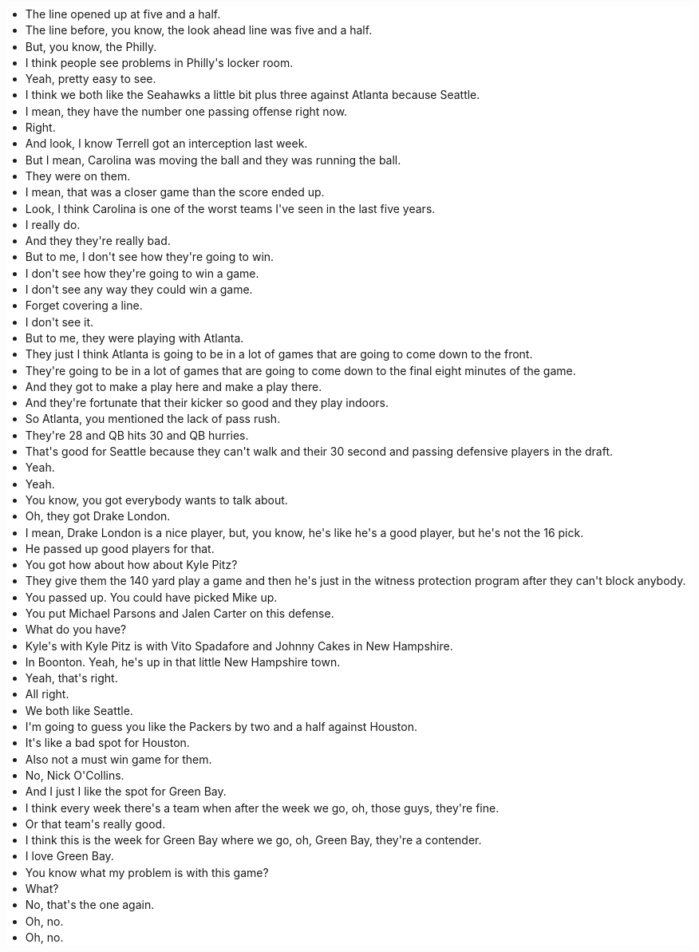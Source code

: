 *  The line opened up at five and a half.
*  The line before, you know, the look ahead line was five and a half.
*  But, you know, the Philly.
*  I think people see problems in Philly's locker room.
*  Yeah, pretty easy to see.
*  I think we both like the Seahawks a little bit plus three against Atlanta because Seattle.
*  I mean, they have the number one passing offense right now.
*  Right.
*  And look, I know Terrell got an interception last week.
*  But I mean, Carolina was moving the ball and they was running the ball.
*  They were on them.
*  I mean, that was a closer game than the score ended up.
*  Look, I think Carolina is one of the worst teams I've seen in the last five years.
*  I really do.
*  And they they're really bad.
*  But to me, I don't see how they're going to win.
*  I don't see how they're going to win a game.
*  I don't see any way they could win a game.
*  Forget covering a line.
*  I don't see it.
*  But to me, they were playing with Atlanta.
*  They just I think Atlanta is going to be in a lot of games that are going to come down to the front.
*  They're going to be in a lot of games that are going to come down to the final eight minutes of the game.
*  And they got to make a play here and make a play there.
*  And they're fortunate that their kicker so good and they play indoors.
*  So Atlanta, you mentioned the lack of pass rush.
*  They're 28 and QB hits 30 and QB hurries.
*  That's good for Seattle because they can't walk and their 30 second and passing defensive players in the draft.
*  Yeah.
*  Yeah.
*  You know, you got everybody wants to talk about.
*  Oh, they got Drake London.
*  I mean, Drake London is a nice player, but, you know, he's like he's a good player, but he's not the 16 pick.
*  He passed up good players for that.
*  You got how about how about Kyle Pitz?
*  They give them the 140 yard play a game and then he's just in the witness protection program after they can't block anybody.
*  You passed up. You could have picked Mike up.
*  You put Michael Parsons and Jalen Carter on this defense.
*  What do you have?
*  Kyle's with Kyle Pitz is with Vito Spadafore and Johnny Cakes in New Hampshire.
*  In Boonton. Yeah, he's up in that little New Hampshire town.
*  Yeah, that's right.
*  All right.
*  We both like Seattle.
*  I'm going to guess you like the Packers by two and a half against Houston.
*  It's like a bad spot for Houston.
*  Also not a must win game for them.
*  No, Nick O'Collins.
*  And I just I like the spot for Green Bay.
*  I think every week there's a team when after the week we go, oh, those guys, they're fine.
*  Or that team's really good.
*  I think this is the week for Green Bay where we go, oh, Green Bay, they're a contender.
*  I love Green Bay.
*  You know what my problem is with this game?
*  What?
*  No, that's the one again.
*  Oh, no.
*  Oh, no.